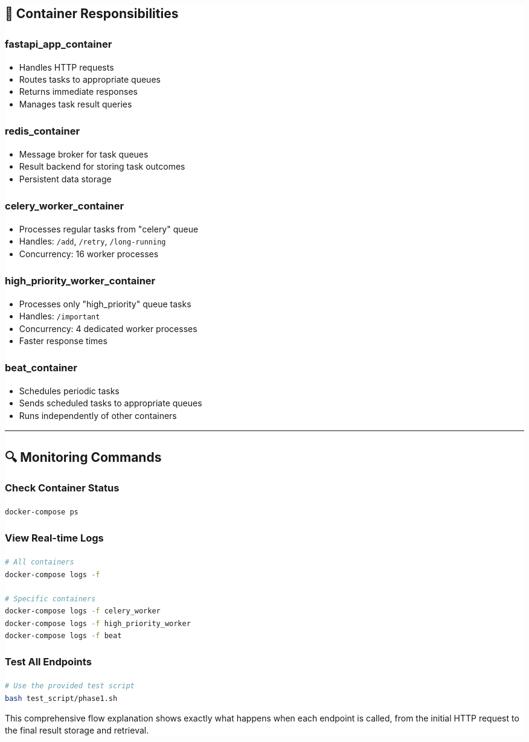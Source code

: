 
## 🐳 Container Responsibilities

### **fastapi_app_container**
- Handles HTTP requests
- Routes tasks to appropriate queues
- Returns immediate responses
- Manages task result queries

### **redis_container**
- Message broker for task queues
- Result backend for storing task outcomes
- Persistent data storage

### **celery_worker_container**
- Processes regular tasks from "celery" queue
- Handles: `/add`, `/retry`, `/long-running`
- Concurrency: 16 worker processes

### **high_priority_worker_container**
- Processes only "high_priority" queue tasks
- Handles: `/important`
- Concurrency: 4 dedicated worker processes
- Faster response times

### **beat_container**
- Schedules periodic tasks
- Sends scheduled tasks to appropriate queues
- Runs independently of other containers

---

## 🔍 Monitoring Commands

### **Check Container Status**
```bash
docker-compose ps
```

### **View Real-time Logs**
```bash
# All containers
docker-compose logs -f

# Specific containers
docker-compose logs -f celery_worker
docker-compose logs -f high_priority_worker
docker-compose logs -f beat
```

### **Test All Endpoints**
```bash
# Use the provided test script
bash test_script/phase1.sh
```

This comprehensive flow explanation shows exactly what happens when each endpoint is called, from the initial HTTP request to the final result storage and retrieval.
